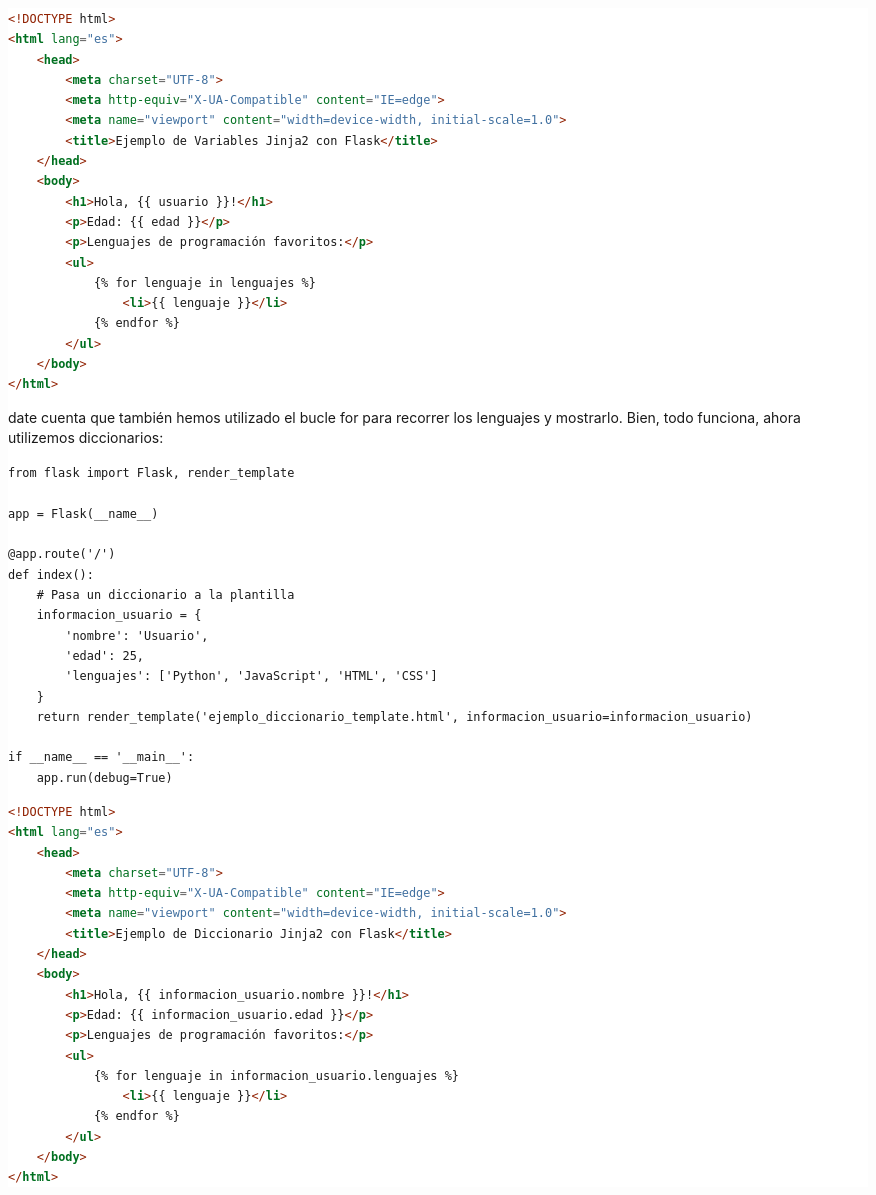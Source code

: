 ```html
<!DOCTYPE html>
<html lang="es">
    <head>
        <meta charset="UTF-8">
        <meta http-equiv="X-UA-Compatible" content="IE=edge">
        <meta name="viewport" content="width=device-width, initial-scale=1.0">
        <title>Ejemplo de Variables Jinja2 con Flask</title>
    </head>
    <body>
        <h1>Hola, {{ usuario }}!</h1>
        <p>Edad: {{ edad }}</p>
        <p>Lenguajes de programación favoritos:</p>
        <ul>
            {% for lenguaje in lenguajes %}
                <li>{{ lenguaje }}</li>
            {% endfor %}
        </ul>
    </body>
</html>
```

date cuenta que también hemos utilizado el bucle for para recorrer los lenguajes y mostrarlo. Bien, todo funciona, ahora utilizemos diccionarios:

```{code}
from flask import Flask, render_template

app = Flask(__name__)

@app.route('/')
def index():
    # Pasa un diccionario a la plantilla
    informacion_usuario = {
        'nombre': 'Usuario',
        'edad': 25,
        'lenguajes': ['Python', 'JavaScript', 'HTML', 'CSS']
    }
    return render_template('ejemplo_diccionario_template.html', informacion_usuario=informacion_usuario)

if __name__ == '__main__':
    app.run(debug=True)
```

```html
<!DOCTYPE html>
<html lang="es">
    <head>
        <meta charset="UTF-8">
        <meta http-equiv="X-UA-Compatible" content="IE=edge">
        <meta name="viewport" content="width=device-width, initial-scale=1.0">
        <title>Ejemplo de Diccionario Jinja2 con Flask</title>
    </head>
    <body>
        <h1>Hola, {{ informacion_usuario.nombre }}!</h1>
        <p>Edad: {{ informacion_usuario.edad }}</p>
        <p>Lenguajes de programación favoritos:</p>
        <ul>
            {% for lenguaje in informacion_usuario.lenguajes %}
                <li>{{ lenguaje }}</li>
            {% endfor %}
        </ul>
    </body>
</html>
```
